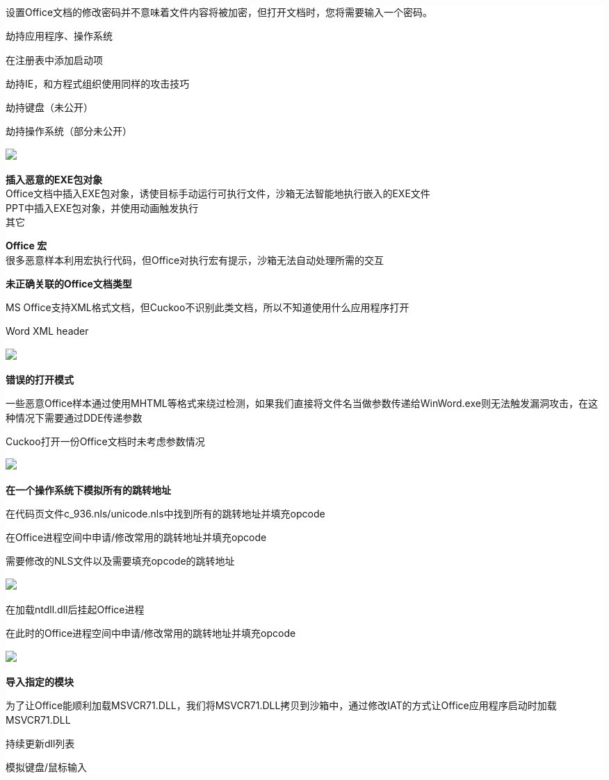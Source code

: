 设置Office文档的修改密码并不意味着文件内容将被加密，但打开文档时，您将需要输入一个密码。

劫持应用程序、操作系统

在注册表中添加启动项    <br>

劫持IE，和方程式组织使用同样的攻击技巧

劫持键盘（未公开）

劫持操作系统（部分未公开）<br style="text-align: left">

[![](https://p4.ssl.qhimg.com/t012269e7341be25f1a.png)](https://p4.ssl.qhimg.com/t012269e7341be25f1a.png)

**插入恶意的EXE包对象**<br style="text-align: left">Office文档中插入EXE包对象，诱使目标手动运行可执行文件，沙箱无法智能地执行嵌入的EXE文件<br style="text-align: left">PPT中插入EXE包对象，并使用动画触发执行<br style="text-align: left">其它

**Office 宏**<br style="text-align: left">很多恶意样本利用宏执行代码，但Office对执行宏有提示，沙箱无法自动处理所需的交互<br style="text-align: left">

**未正确关联的Office文档类型**<br>

MS Office支持XML格式文档，但Cuckoo不识别此类文档，所以不知道使用什么应用程序打开

Word XML header<br style="text-align: left">

[![](https://p0.ssl.qhimg.com/t01ebee8a575766fa60.png)](https://p0.ssl.qhimg.com/t01ebee8a575766fa60.png)

**错误的打开模式**

一些恶意Office样本通过使用MHTML等格式来绕过检测，如果我们直接将文件名当做参数传递给WinWord.exe则无法触发漏洞攻击，在这种情况下需要通过DDE传递参数

Cuckoo打开一份Office文档时未考虑参数情况

[![](https://p3.ssl.qhimg.com/t018c3ba6ae0ce89c60.png)](https://p3.ssl.qhimg.com/t018c3ba6ae0ce89c60.png)

**在一个操作系统下模拟所有的跳转地址**<br>

在代码页文件c_936.nls/unicode.nls中找到所有的跳转地址并填充opcode

在Office进程空间中申请/修改常用的跳转地址并填充opcode

需要修改的NLS文件以及需要填充opcode的跳转地址<br style="text-align: left">

[![](https://p4.ssl.qhimg.com/t01da4353385d434128.png)](https://p4.ssl.qhimg.com/t01da4353385d434128.png)

在加载ntdll.dll后挂起Office进程

在此时的Office进程空间中申请/修改常用的跳转地址并填充opcode<br style="text-align: left">

[![](https://p4.ssl.qhimg.com/t010f376a7f3752f4b6.png)](https://p4.ssl.qhimg.com/t010f376a7f3752f4b6.png)

**导入指定的模块**

为了让Office能顺利加载MSVCR71.DLL，我们将MSVCR71.DLL拷贝到沙箱中，通过修改IAT的方式让Office应用程序启动时加载MSVCR71.DLL

持续更新dll列表

模拟键盘/鼠标输入
